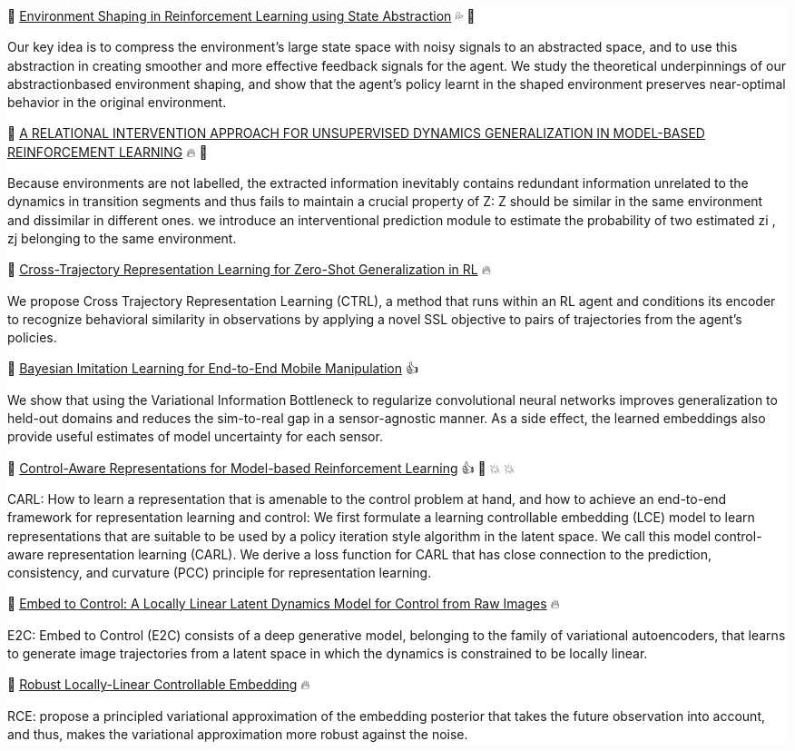 🔹 [Environment Shaping in Reinforcement Learning using State Abstraction](https://arxiv.org/pdf/2006.13160.pdf) :sweat_drops: 🌋 

Our key idea is to compress the environment’s large state space with noisy signals to an abstracted space, and to use this abstraction in creating smoother and more effective feedback signals for the agent. We study the theoretical underpinnings of our abstractionbased environment shaping, and show that the agent’s policy learnt in the shaped environment preserves near-optimal behavior in the original environment.

🔹 [A RELATIONAL INTERVENTION APPROACH FOR UNSUPERVISED DYNAMICS GENERALIZATION IN MODEL-BASED REINFORCEMENT LEARNING](https://openreview.net/pdf?id=YRq0ZUnzKoZ) :fire: :volcano:

Because environments are not labelled, the extracted information inevitably contains redundant information unrelated to the dynamics in transition segments and thus fails to maintain a crucial property of Z: Z should be similar in the same environment and dissimilar in different ones. we introduce an interventional prediction module to estimate the probability of two estimated zi , zj belonging to the same environment.

🔹 [Cross-Trajectory Representation Learning for Zero-Shot Generalization in RL](https://arxiv.org/pdf/2106.02193.pdf) :fire:

We propose Cross Trajectory Representation Learning (CTRL), a method that runs within an RL agent and conditions its encoder to recognize behavioral similarity in observations by applying a novel SSL objective to pairs of trajectories from the agent’s policies.

🔹 [Bayesian Imitation Learning for End-to-End Mobile Manipulation](https://arxiv.org/pdf/2202.07600.pdf) :+1:

We show that using the Variational Information Bottleneck to regularize convolutional neural networks improves generalization to held-out domains and reduces the sim-to-real gap in a sensor-agnostic manner. As a side effect, the learned embeddings also provide useful estimates of model uncertainty for each sensor.

🔹 [Control-Aware Representations for Model-based Reinforcement Learning](https://arxiv.org/pdf/2006.13408.pdf) :+1: :volcano: :boom: :boom:

CARL: How to learn a representation that is amenable to the control problem at hand, and how to achieve an end-to-end framework for representation learning and control: We first formulate a learning controllable embedding (LCE) model to learn representations that are suitable to be used by a policy iteration style algorithm in the latent space. We call this model control-aware representation learning (CARL). We derive a loss function for CARL that has close connection to the prediction, consistency, and curvature (PCC) principle for representation learning.

🔹 [Embed to Control: A Locally Linear Latent Dynamics Model for Control from Raw Images](https://arxiv.org/pdf/1506.07365.pdf) :fire:

E2C: Embed to Control (E2C) consists of a deep generative model, belonging to the family of variational autoencoders, that learns to generate image trajectories from a latent space in which the dynamics is constrained to be locally linear.

🔹 [Robust Locally-Linear Controllable Embedding](http://proceedings.mlr.press/v84/banijamali18a/banijamali18a.pdf) :fire:  

RCE: propose a principled variational approximation of the embedding posterior that takes the future observation into account, and thus, makes the variational approximation more robust against the noise.
